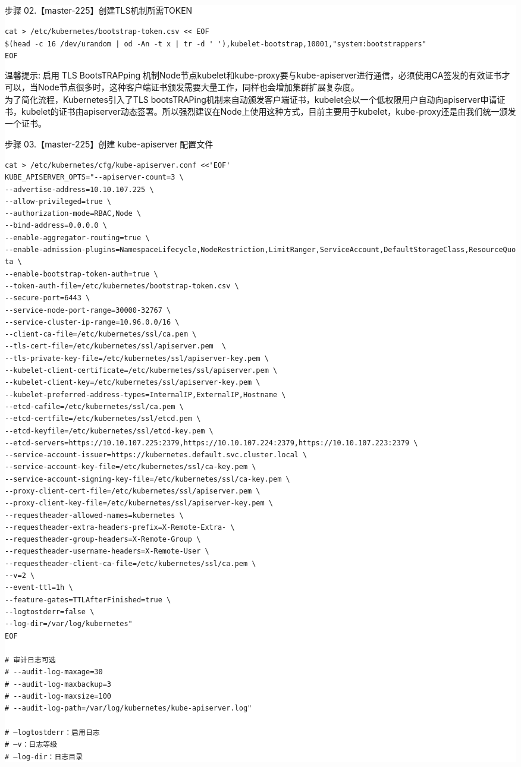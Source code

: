 步骤 02.【master-225】创建TLS机制所需TOKEN

```
cat > /etc/kubernetes/bootstrap-token.csv << EOF
$(head -c 16 /dev/urandom | od -An -t x | tr -d ' '),kubelet-bootstrap,10001,"system:bootstrappers"
EOF
```

温馨提示: 启用 TLS BootsTRAPping 机制Node节点kubelet和kube-proxy要与kube-apiserver进行通信，必须使用CA签发的有效证书才可以，当Node节点很多时，这种客户端证书颁发需要大量工作，同样也会增加集群扩展复杂度。  
为了简化流程，Kubernetes引入了TLS bootsTRAPing机制来自动颁发客户端证书，kubelet会以一个低权限用户自动向apiserver申请证书，kubelet的证书由apiserver动态签署。所以强烈建议在Node上使用这种方式，目前主要用于kubelet，kube-proxy还是由我们统一颁发一个证书。

步骤 03.【master-225】创建 kube-apiserver 配置文件

```
cat > /etc/kubernetes/cfg/kube-apiserver.conf <<'EOF'
KUBE_APISERVER_OPTS="--apiserver-count=3 \
--advertise-address=10.10.107.225 \
--allow-privileged=true \
--authorization-mode=RBAC,Node \
--bind-address=0.0.0.0 \
--enable-aggregator-routing=true \
--enable-admission-plugins=NamespaceLifecycle,NodeRestriction,LimitRanger,ServiceAccount,DefaultStorageClass,ResourceQuota \
--enable-bootstrap-token-auth=true \
--token-auth-file=/etc/kubernetes/bootstrap-token.csv \
--secure-port=6443 \
--service-node-port-range=30000-32767 \
--service-cluster-ip-range=10.96.0.0/16 \
--client-ca-file=/etc/kubernetes/ssl/ca.pem \
--tls-cert-file=/etc/kubernetes/ssl/apiserver.pem  \
--tls-private-key-file=/etc/kubernetes/ssl/apiserver-key.pem \
--kubelet-client-certificate=/etc/kubernetes/ssl/apiserver.pem \
--kubelet-client-key=/etc/kubernetes/ssl/apiserver-key.pem \
--kubelet-preferred-address-types=InternalIP,ExternalIP,Hostname \
--etcd-cafile=/etc/kubernetes/ssl/ca.pem \
--etcd-certfile=/etc/kubernetes/ssl/etcd.pem \
--etcd-keyfile=/etc/kubernetes/ssl/etcd-key.pem \
--etcd-servers=https://10.10.107.225:2379,https://10.10.107.224:2379,https://10.10.107.223:2379 \
--service-account-issuer=https://kubernetes.default.svc.cluster.local \
--service-account-key-file=/etc/kubernetes/ssl/ca-key.pem \
--service-account-signing-key-file=/etc/kubernetes/ssl/ca-key.pem \
--proxy-client-cert-file=/etc/kubernetes/ssl/apiserver.pem \
--proxy-client-key-file=/etc/kubernetes/ssl/apiserver-key.pem \
--requestheader-allowed-names=kubernetes \
--requestheader-extra-headers-prefix=X-Remote-Extra- \
--requestheader-group-headers=X-Remote-Group \
--requestheader-username-headers=X-Remote-User \
--requestheader-client-ca-file=/etc/kubernetes/ssl/ca.pem \
--v=2 \
--event-ttl=1h \
--feature-gates=TTLAfterFinished=true \
--logtostderr=false \
--log-dir=/var/log/kubernetes"
EOF

# 审计日志可选
# --audit-log-maxage=30
# --audit-log-maxbackup=3
# --audit-log-maxsize=100
# --audit-log-path=/var/log/kubernetes/kube-apiserver.log"

# –logtostderr：启用日志
# —v：日志等级
# –log-dir：日志目录
```